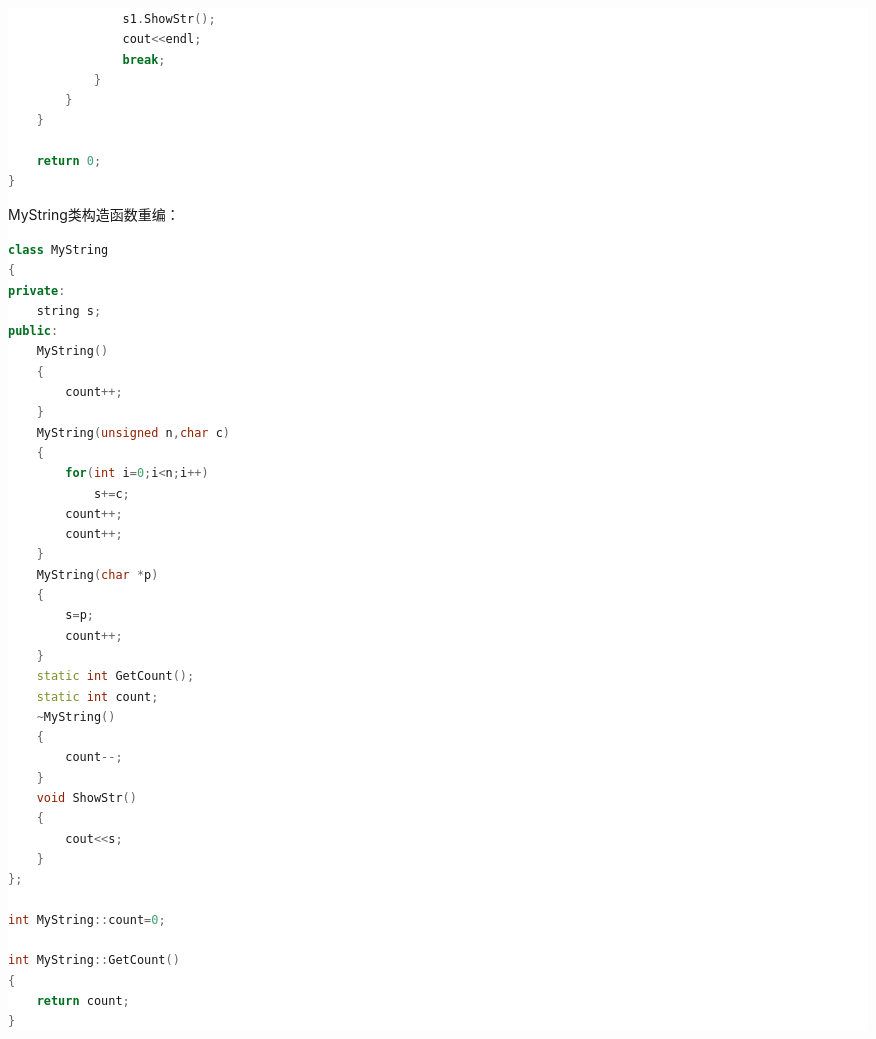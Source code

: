 ```cpp
                s1.ShowStr();
                cout<<endl;
                break;
            }
        }
    }

    return 0;
}
```

MyString类构造函数重编：

```cpp
class MyString
{
private:
    string s;
public:
    MyString()
    {
        count++;
    }
    MyString(unsigned n,char c)
    {
        for(int i=0;i<n;i++)
            s+=c;
        count++;
        count++;
    }
    MyString(char *p)
    {
        s=p;
        count++;
    }
    static int GetCount();
    static int count;
    ~MyString()
    {
        count--;
    }
    void ShowStr()
    {
        cout<<s;
    }
};

int MyString::count=0;

int MyString::GetCount()
{
    return count;
}
```
